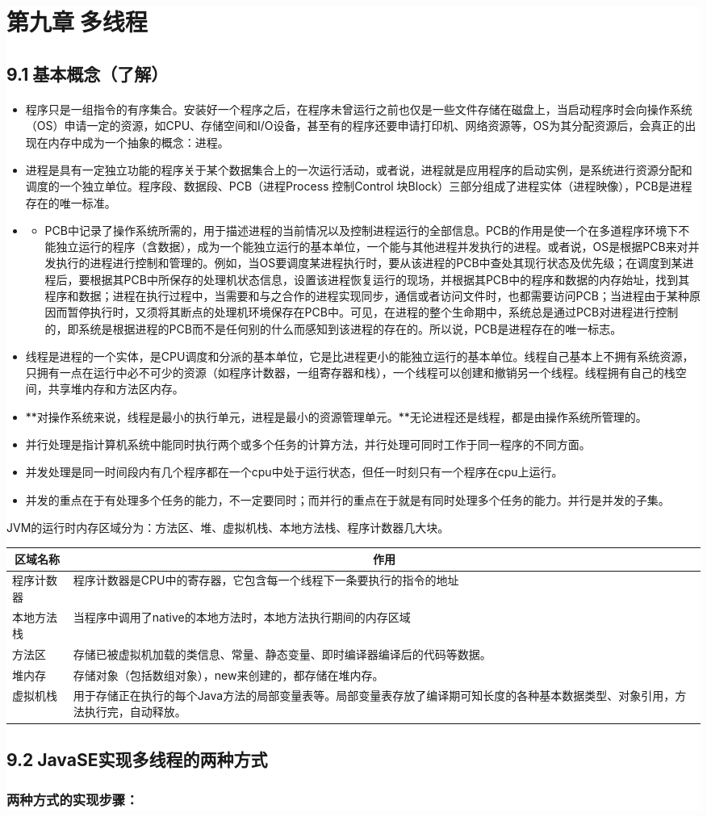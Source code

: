 # 第九章 多线程



## 9.1 基本概念（了解）



-  程序只是一组指令的有序集合。安装好一个程序之后，在程序未曾运行之前也仅是一些文件存储在磁盘上，当启动程序时会向操作系统（OS）申请一定的资源，如CPU、存储空间和I/O设备，甚至有的程序还要申请打印机、网络资源等，OS为其分配资源后，会真正的出现在内存中成为一个抽象的概念：进程。 

-  进程是具有一定独立功能的程序关于某个数据集合上的一次运行活动，或者说，进程就是应用程序的启动实例，是系统进行资源分配和调度的一个独立单位。程序段、数据段、PCB（进程Process 控制Control 块Block）三部分组成了进程实体（进程映像），PCB是进程存在的唯一标准。 

- - PCB中记录了操作系统所需的，用于描述进程的当前情况以及控制进程运行的全部信息。PCB的作用是使一个在多道程序环境下不能独立运行的程序（含数据），成为一个能独立运行的基本单位，一个能与其他进程并发执行的进程。或者说，OS是根据PCB来对并发执行的进程进行控制和管理的。例如，当OS要调度某进程执行时，要从该进程的PCB中查处其现行状态及优先级；在调度到某进程后，要根据其PCB中所保存的处理机状态信息，设置该进程恢复运行的现场，并根据其PCB中的程序和数据的内存始址，找到其程序和数据；进程在执行过程中，当需要和与之合作的进程实现同步，通信或者访问文件时，也都需要访问PCB；当进程由于某种原因而暂停执行时，又须将其断点的处理机环境保存在PCB中。可见，在进程的整个生命期中，系统总是通过PCB对进程进行控制的，即系统是根据进程的PCB而不是任何别的什么而感知到该进程的存在的。所以说，PCB是进程存在的唯一标志。

-  线程是进程的一个实体，是CPU调度和分派的基本单位，它是比进程更小的能独立运行的基本单位。线程自己基本上不拥有系统资源，只拥有一点在运行中必不可少的资源（如程序计数器，一组寄存器和栈），一个线程可以创建和撤销另一个线程。线程拥有自己的栈空间，共享堆内存和方法区内存。 

-  **对操作系统来说，线程是最小的执行单元，进程是最小的资源管理单元。**无论进程还是线程，都是由操作系统所管理的。 



- 并行处理是指计算机系统中能同时执行两个或多个任务的计算方法，并行处理可同时工作于同一程序的不同方面。

- 并发处理是同一时间段内有几个程序都在一个cpu中处于运行状态，但任一时刻只有一个程序在cpu上运行。

- 并发的重点在于有处理多个任务的能力，不一定要同时；而并行的重点在于就是有同时处理多个任务的能力。并行是并发的子集。




JVM的运行时内存区域分为：方法区、堆、虚拟机栈、本地方法栈、程序计数器几大块。


| 区域名称   | 作用                                                         |
| ---------- | ------------------------------------------------------------ |
| 程序计数器 | 程序计数器是CPU中的寄存器，它包含每一个线程下一条要执行的指令的地址 |
| 本地方法栈 | 当程序中调用了native的本地方法时，本地方法执行期间的内存区域 |
| 方法区     | 存储已被虚拟机加载的类信息、常量、静态变量、即时编译器编译后的代码等数据。 |
| 堆内存     | 存储对象（包括数组对象），new来创建的，都存储在堆内存。      |
| 虚拟机栈   | 用于存储正在执行的每个Java方法的局部变量表等。局部变量表存放了编译期可知长度的各种基本数据类型、对象引用，方法执行完，自动释放。 |



## 9.2 JavaSE实现多线程的两种方式



### 两种方式的实现步骤：

